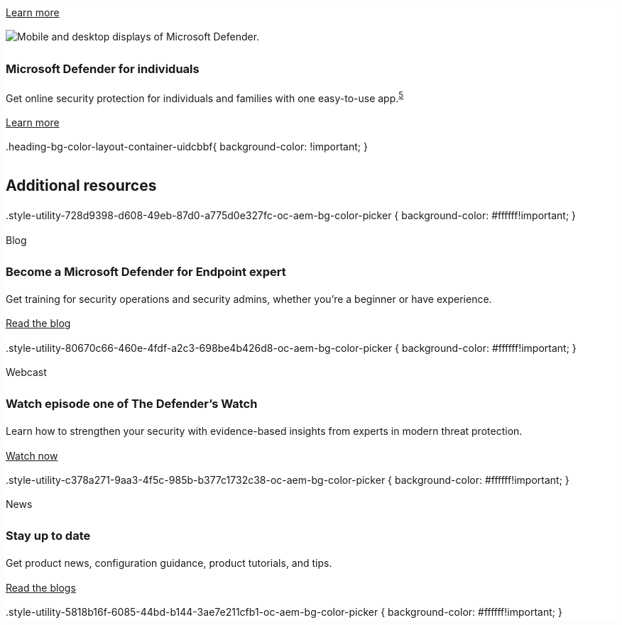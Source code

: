 [Learn more](https://www.microsoft.com/en-us/security/business/endpoint-security/microsoft-defender-business)

![Mobile and desktop displays of Microsoft Defender.](https://cdn-dynmedia-1.microsoft.com/is/image/microsoftcorp/Product-Defender-for-individuals-382x253-2x_RE4YzSZ?resMode=sharp2&op_usm=1.5,0.65,15,0&wid=380&hei=253&qlt=100&fit=constrain)

### Microsoft Defender for individuals

Get online security protection for individuals and families with one easy-to-use app.<sup><a aria-label="Footnote 5" href="https://www.microsoft.com/en-us/security/business/endpoint-security/microsoft-defender-endpoint#footnote5" class="ms-rte-link">5</a></sup>

[Learn more](https://www.microsoft.com/en-us/microsoft-365/microsoft-defender-for-individuals)

.heading-bg-color-layout-container-uidcbbf{ background-color: !important; }

## Additional resources

.style-utility-728d9398-d608-49eb-87d0-a775d0e327fc-oc-aem-bg-color-picker { background-color: #ffffff!important; }

Blog

### Become a Microsoft Defender for Endpoint expert

Get training for security operations and security admins, whether you’re a beginner or have experience.

[Read the blog](https://go.microsoft.com/fwlink/p/?linkid=2137853&clcid=0x409&culture=en-us&country=us)

.style-utility-80670c66-460e-4fdf-a2c3-698be4b426d8-oc-aem-bg-color-picker { background-color: #ffffff!important; }

Webcast

### Watch episode one of The Defender’s Watch

Learn how to strengthen your security with evidence-based insights from experts in modern threat protection.

[Watch now](https://go.microsoft.com/fwlink/p/?LinkID=2227709&clcid=0x409&culture=en-us&country=us)

.style-utility-c378a271-9aa3-4f5c-985b-b377c1732c38-oc-aem-bg-color-picker { background-color: #ffffff!important; }

News

### Stay up to date

Get product news, configuration guidance, product tutorials, and tips.

[Read the blogs](https://go.microsoft.com/fwlink/p/?linkid=2137648&clcid=0x409&culture=en-us&country=us)

.style-utility-5818b16f-6085-44bd-b144-3ae7e211cfb1-oc-aem-bg-color-picker { background-color: #ffffff!important; }

